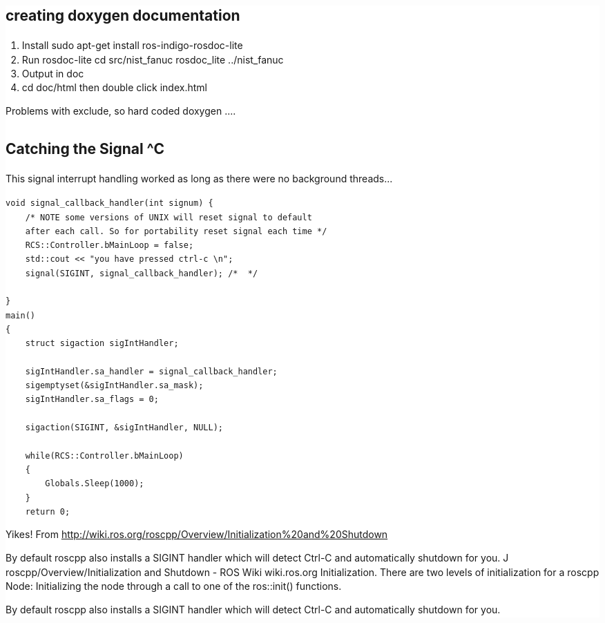 



creating doxygen documentation
----------------------------------------
1) Install
sudo apt-get install ros-indigo-rosdoc-lite 
2) Run rosdoc-lite
cd src/nist_fanuc
rosdoc_lite ../nist_fanuc
3) Output in doc
4) cd doc/html  then double click index.html

Problems with exclude, so hard coded doxygen ....


Catching the Signal ^C
----------------------------
This signal interrupt handling worked as long as there were no background threads...

    void signal_callback_handler(int signum) {
        /* NOTE some versions of UNIX will reset signal to default
        after each call. So for portability reset signal each time */
        RCS::Controller.bMainLoop = false;
        std::cout << "you have pressed ctrl-c \n";
        signal(SIGINT, signal_callback_handler); /*  */

    }
    main() 
    {
        struct sigaction sigIntHandler;

        sigIntHandler.sa_handler = signal_callback_handler;
        sigemptyset(&sigIntHandler.sa_mask);
        sigIntHandler.sa_flags = 0;

        sigaction(SIGINT, &sigIntHandler, NULL);

        while(RCS::Controller.bMainLoop)
        {
            Globals.Sleep(1000);
        }
        return 0;


Yikes! From  http://wiki.ros.org/roscpp/Overview/Initialization%20and%20Shutdown

By default roscpp also installs a SIGINT handler which will detect Ctrl-C and automatically shutdown for you.
J
roscpp/Overview/Initialization and Shutdown - ROS Wiki
wiki.ros.org
Initialization. There are two levels of initialization for a roscpp Node: Initializing the node through a call to one of the ros::init() functions.

By default roscpp also installs a SIGINT handler which will detect Ctrl-C and automatically shutdown for you.
